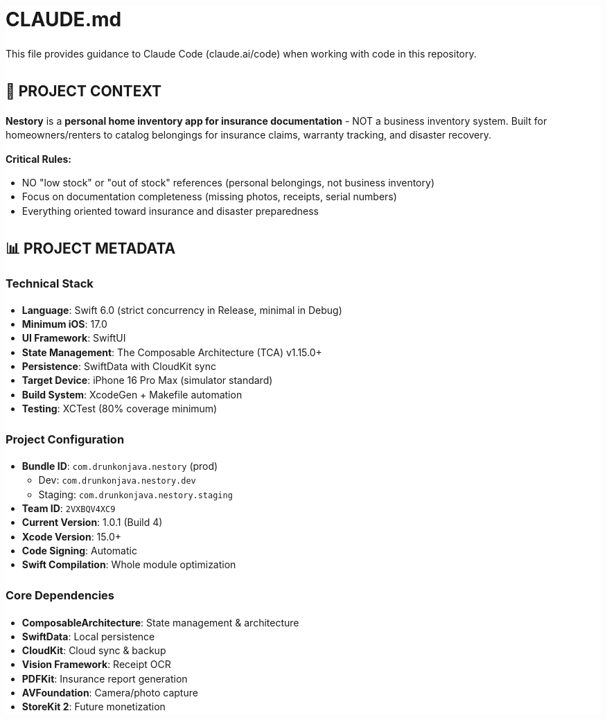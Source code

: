 # CLAUDE.md

This file provides guidance to Claude Code (claude.ai/code) when working with code in this repository.

## 📱 PROJECT CONTEXT



**Nestory** is a **personal home inventory app for insurance documentation** - NOT a business inventory system.
Built for homeowners/renters to catalog belongings for insurance claims, warranty tracking, and disaster recovery.

**Critical Rules:**
- NO "low stock" or "out of stock" references (personal belongings, not business inventory)
- Focus on documentation completeness (missing photos, receipts, serial numbers)
- Everything oriented toward insurance and disaster preparedness

## 📊 PROJECT METADATA

### Technical Stack
- **Language**: Swift 6.0 (strict concurrency in Release, minimal in Debug)
- **Minimum iOS**: 17.0
- **UI Framework**: SwiftUI
- **State Management**: The Composable Architecture (TCA) v1.15.0+
- **Persistence**: SwiftData with CloudKit sync
- **Target Device**: iPhone 16 Pro Max (simulator standard)
- **Build System**: XcodeGen + Makefile automation
- **Testing**: XCTest (80% coverage minimum)

### Project Configuration
- **Bundle ID**: `com.drunkonjava.nestory` (prod)
  - Dev: `com.drunkonjava.nestory.dev`
  - Staging: `com.drunkonjava.nestory.staging`
- **Team ID**: `2VXBQV4XC9`
- **Current Version**: 1.0.1 (Build 4)
- **Xcode Version**: 15.0+
- **Code Signing**: Automatic
- **Swift Compilation**: Whole module optimization

### Core Dependencies
- **ComposableArchitecture**: State management & architecture
- **SwiftData**: Local persistence
- **CloudKit**: Cloud sync & backup
- **Vision Framework**: Receipt OCR
- **PDFKit**: Insurance report generation
- **AVFoundation**: Camera/photo capture
- **StoreKit 2**: Future monetization
